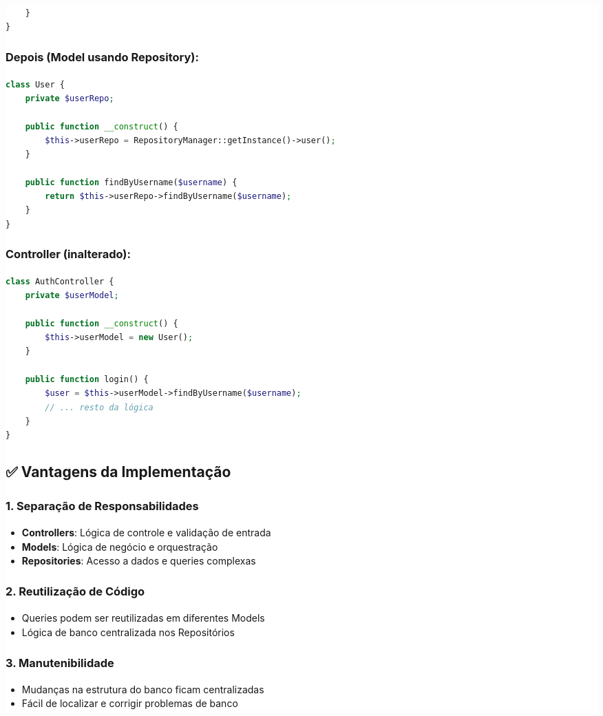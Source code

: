 ```php
    }
}
```

### **Depois (Model usando Repository):**
```php
class User {
    private $userRepo;
    
    public function __construct() {
        $this->userRepo = RepositoryManager::getInstance()->user();
    }
    
    public function findByUsername($username) {
        return $this->userRepo->findByUsername($username);
    }
}
```

### **Controller (inalterado):**
```php
class AuthController {
    private $userModel;
    
    public function __construct() {
        $this->userModel = new User();
    }
    
    public function login() {
        $user = $this->userModel->findByUsername($username);
        // ... resto da lógica
    }
}
```

## ✅ Vantagens da Implementação

### **1. Separação de Responsabilidades**
- **Controllers**: Lógica de controle e validação de entrada
- **Models**: Lógica de negócio e orquestração
- **Repositories**: Acesso a dados e queries complexas

### **2. Reutilização de Código**
- Queries podem ser reutilizadas em diferentes Models
- Lógica de banco centralizada nos Repositórios

### **3. Manutenibilidade**
- Mudanças na estrutura do banco ficam centralizadas
- Fácil de localizar e corrigir problemas de banco

